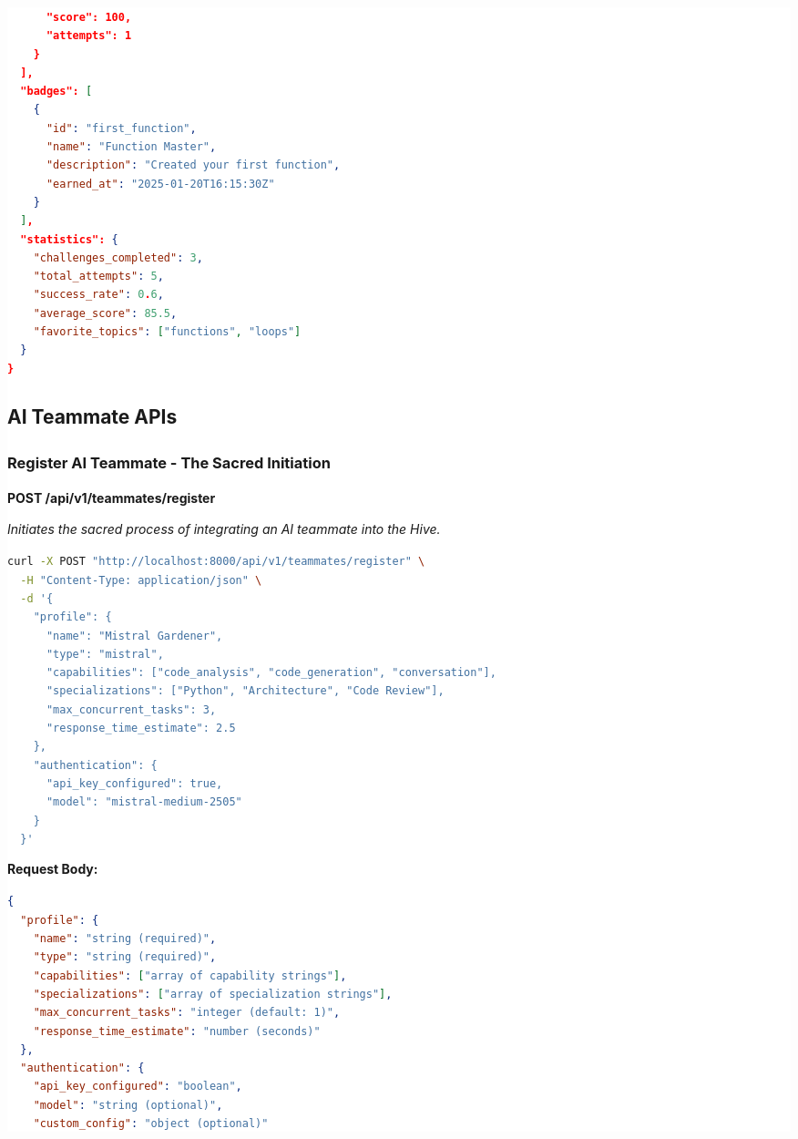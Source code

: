 ```json
      "score": 100,
      "attempts": 1
    }
  ],
  "badges": [
    {
      "id": "first_function",
      "name": "Function Master",
      "description": "Created your first function",
      "earned_at": "2025-01-20T16:15:30Z"
    }
  ],
  "statistics": {
    "challenges_completed": 3,
    "total_attempts": 5,
    "success_rate": 0.6,
    "average_score": 85.5,
    "favorite_topics": ["functions", "loops"]
  }
}
```

## AI Teammate APIs

### Register AI Teammate - The Sacred Initiation

**POST /api/v1/teammates/register**

*Initiates the sacred process of integrating an AI teammate into the Hive.*

```bash
curl -X POST "http://localhost:8000/api/v1/teammates/register" \
  -H "Content-Type: application/json" \
  -d '{
    "profile": {
      "name": "Mistral Gardener",
      "type": "mistral",
      "capabilities": ["code_analysis", "code_generation", "conversation"],
      "specializations": ["Python", "Architecture", "Code Review"],
      "max_concurrent_tasks": 3,
      "response_time_estimate": 2.5
    },
    "authentication": {
      "api_key_configured": true,
      "model": "mistral-medium-2505"
    }
  }'
```

**Request Body:**
```json
{
  "profile": {
    "name": "string (required)",
    "type": "string (required)",
    "capabilities": ["array of capability strings"],
    "specializations": ["array of specialization strings"],
    "max_concurrent_tasks": "integer (default: 1)",
    "response_time_estimate": "number (seconds)"
  },
  "authentication": {
    "api_key_configured": "boolean",
    "model": "string (optional)",
    "custom_config": "object (optional)"
```